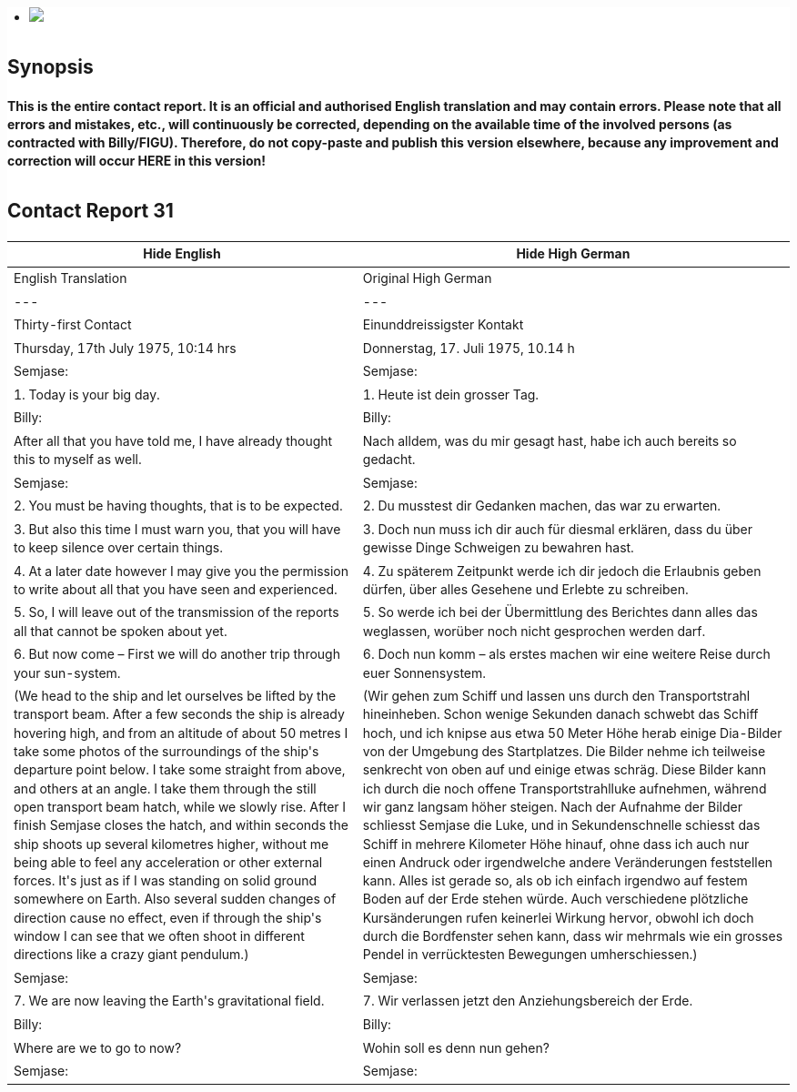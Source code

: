 
  * [![](https://www.futureofmankind.co.uk/w/images/thumb/5/52/Kontakberichte_Block_1_Front_Cover.jpg/160px-Kontakberichte_Block_1_Front_Cover.jpg)](https://www.futureofmankind.co.uk/Billy_Meier/<https:/www.futureofmankind.co.uk/w/images/5/52/Kontakberichte_Block_1_Front_Cover.jpg>)


## Synopsis
**This is the entire contact report. It is an official and authorised English translation and may contain errors. Please note that all errors and mistakes, etc., will continuously be corrected, depending on the available time of the involved persons (as contracted with Billy/FIGU). Therefore, do not copy-paste and publish this version elsewhere, because any improvement and correction will occur HERE in this version!**
## Contact Report 31
Hide English | Hide High German  
---|---  
English Translation | Original High German  
---|---  
Thirty-first Contact  | Einunddreissigster Kontakt   
Thursday, 17th July 1975, 10:14 hrs  | Donnerstag, 17. Juli 1975, 10.14 h   
Semjase:  | Semjase:   
1. Today is your big day.  | 1. Heute ist dein grosser Tag.   
Billy:  | Billy:   
After all that you have told me, I have already thought this to myself as well.  | Nach alldem, was du mir gesagt hast, habe ich auch bereits so gedacht.   
Semjase:  | Semjase:   
2. You must be having thoughts, that is to be expected.  | 2. Du musstest dir Gedanken machen, das war zu erwarten.   
3. But also this time I must warn you, that you will have to keep silence over certain things.  | 3. Doch nun muss ich dir auch für diesmal erklären, dass du über gewisse Dinge Schweigen zu bewahren hast.   
4. At a later date however I may give you the permission to write about all that you have seen and experienced.  | 4. Zu späterem Zeitpunkt werde ich dir jedoch die Erlaubnis geben dürfen, über alles Gesehene und Erlebte zu schreiben.   
5. So, I will leave out of the transmission of the reports all that cannot be spoken about yet.  | 5. So werde ich bei der Übermittlung des Berichtes dann alles das weglassen, worüber noch nicht gesprochen werden darf.   
6. But now come – First we will do another trip through your sun-system.  | 6. Doch nun komm – als erstes machen wir eine weitere Reise durch euer Sonnensystem.   
(We head to the ship and let ourselves be lifted by the transport beam. After a few seconds the ship is already hovering high, and from an altitude of about 50 metres I take some photos of the surroundings of the ship's departure point below. I take some straight from above, and others at an angle. I take them through the still open transport beam hatch, while we slowly rise. After I finish Semjase closes the hatch, and within seconds the ship shoots up several kilometres higher, without me being able to feel any acceleration or other external forces. It's just as if I was standing on solid ground somewhere on Earth. Also several sudden changes of direction cause no effect, even if through the ship's window I can see that we often shoot in different directions like a crazy giant pendulum.)  | (Wir gehen zum Schiff und lassen uns durch den Transportstrahl hineinheben. Schon wenige Sekunden danach schwebt das Schiff hoch, und ich knipse aus etwa 50 Meter Höhe herab einige Dia-Bilder von der Umgebung des Startplatzes. Die Bilder nehme ich teilweise senkrecht von oben auf und einige etwas schräg. Diese Bilder kann ich durch die noch offene Transportstrahlluke aufnehmen, während wir ganz langsam höher steigen. Nach der Aufnahme der Bilder schliesst Semjase die Luke, und in Sekundenschnelle schiesst das Schiff in mehrere Kilometer Höhe hinauf, ohne dass ich auch nur einen Andruck oder irgendwelche andere Veränderungen feststellen kann. Alles ist gerade so, als ob ich einfach irgendwo auf festem Boden auf der Erde stehen würde. Auch verschiedene plötzliche Kursänderungen rufen keinerlei Wirkung hervor, obwohl ich doch durch die Bordfenster sehen kann, dass wir mehrmals wie ein grosses Pendel in verrücktesten Bewegungen umherschiessen.)   
Semjase:  | Semjase:   
7. We are now leaving the Earth's gravitational field.  | 7. Wir verlassen jetzt den Anziehungsbereich der Erde.   
Billy:  | Billy:   
Where are we to go to now?  | Wohin soll es denn nun gehen?   
Semjase:  | Semjase:   